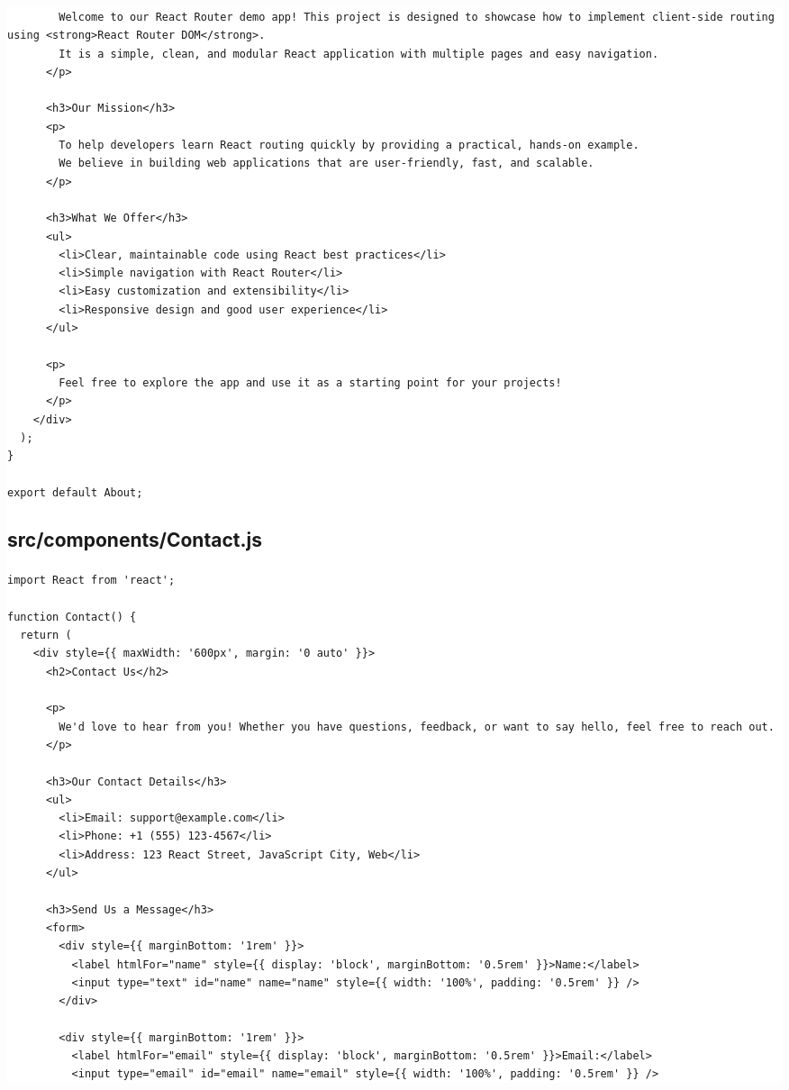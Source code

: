 ```
        Welcome to our React Router demo app! This project is designed to showcase how to implement client-side routing using <strong>React Router DOM</strong>.
        It is a simple, clean, and modular React application with multiple pages and easy navigation.
      </p>
      
      <h3>Our Mission</h3>
      <p>
        To help developers learn React routing quickly by providing a practical, hands-on example.
        We believe in building web applications that are user-friendly, fast, and scalable.
      </p>
      
      <h3>What We Offer</h3>
      <ul>
        <li>Clear, maintainable code using React best practices</li>
        <li>Simple navigation with React Router</li>
        <li>Easy customization and extensibility</li>
        <li>Responsive design and good user experience</li>
      </ul>
      
      <p>
        Feel free to explore the app and use it as a starting point for your projects!
      </p>
    </div>
  );
}

export default About;
```
## src/components/Contact.js
```
import React from 'react';

function Contact() {
  return (
    <div style={{ maxWidth: '600px', margin: '0 auto' }}>
      <h2>Contact Us</h2>

      <p>
        We'd love to hear from you! Whether you have questions, feedback, or want to say hello, feel free to reach out.
      </p>

      <h3>Our Contact Details</h3>
      <ul>
        <li>Email: support@example.com</li>
        <li>Phone: +1 (555) 123-4567</li>
        <li>Address: 123 React Street, JavaScript City, Web</li>
      </ul>

      <h3>Send Us a Message</h3>
      <form>
        <div style={{ marginBottom: '1rem' }}>
          <label htmlFor="name" style={{ display: 'block', marginBottom: '0.5rem' }}>Name:</label>
          <input type="text" id="name" name="name" style={{ width: '100%', padding: '0.5rem' }} />
        </div>

        <div style={{ marginBottom: '1rem' }}>
          <label htmlFor="email" style={{ display: 'block', marginBottom: '0.5rem' }}>Email:</label>
          <input type="email" id="email" name="email" style={{ width: '100%', padding: '0.5rem' }} />
```